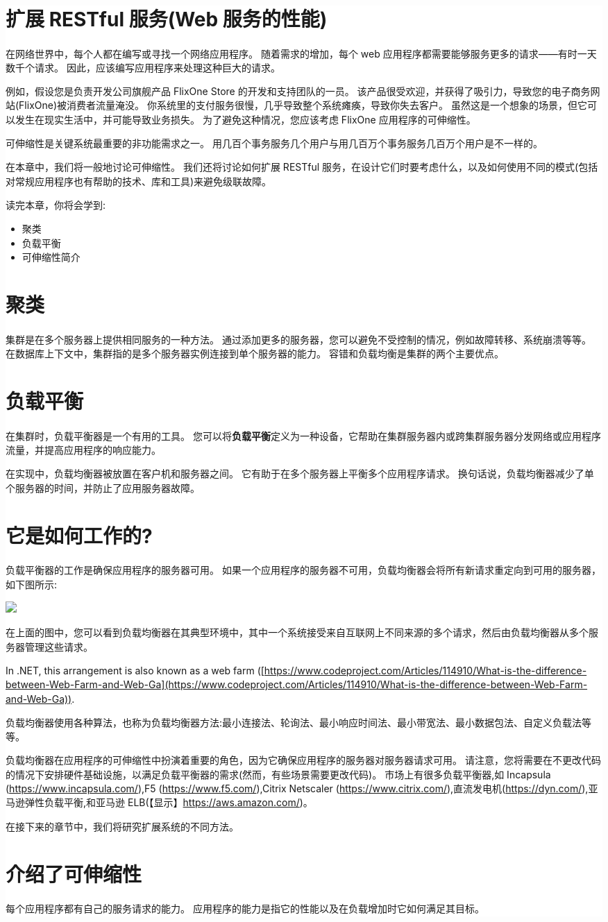 # 扩展 RESTful 服务(Web 服务的性能)

在网络世界中，每个人都在编写或寻找一个网络应用程序。 随着需求的增加，每个 web 应用程序都需要能够服务更多的请求——有时一天数千个请求。 因此，应该编写应用程序来处理这种巨大的请求。

例如，假设您是负责开发公司旗舰产品 FlixOne Store 的开发和支持团队的一员。 该产品很受欢迎，并获得了吸引力，导致您的电子商务网站(FlixOne)被消费者流量淹没。 你系统里的支付服务很慢，几乎导致整个系统瘫痪，导致你失去客户。 虽然这是一个想象的场景，但它可以发生在现实生活中，并可能导致业务损失。 为了避免这种情况，您应该考虑 FlixOne 应用程序的可伸缩性。

可伸缩性是关键系统最重要的非功能需求之一。 用几百个事务服务几个用户与用几百万个事务服务几百万个用户是不一样的。

在本章中，我们将一般地讨论可伸缩性。 我们还将讨论如何扩展 RESTful 服务，在设计它们时要考虑什么，以及如何使用不同的模式(包括对常规应用程序也有帮助的技术、库和工具)来避免级联故障。

读完本章，你将会学到:

*   聚类
*   负载平衡
*   可伸缩性简介

# 聚类

集群是在多个服务器上提供相同服务的一种方法。 通过添加更多的服务器，您可以避免不受控制的情况，例如故障转移、系统崩溃等等。 在数据库上下文中，集群指的是多个服务器实例连接到单个服务器的能力。 容错和负载均衡是集群的两个主要优点。

# 负载平衡

在集群时，负载平衡器是一个有用的工具。 您可以将**负载平衡**定义为一种设备，它帮助在集群服务器内或跨集群服务器分发网络或应用程序流量，并提高应用程序的响应能力。

在实现中，负载均衡器被放置在客户机和服务器之间。 它有助于在多个服务器上平衡多个应用程序请求。 换句话说，负载均衡器减少了单个服务器的时间，并防止了应用服务器故障。

# 它是如何工作的?

负载平衡器的工作是确保应用程序的服务器可用。 如果一个应用程序的服务器不可用，负载均衡器会将所有新请求重定向到可用的服务器，如下图所示:

![](assets/867aa115-47b5-4579-8b1b-e94c3e9f7bc8.png)

在上面的图中，您可以看到负载均衡器在其典型环境中，其中一个系统接受来自互联网上不同来源的多个请求，然后由负载均衡器从多个服务器管理这些请求。

In .NET, this arrangement is also known as a web farm ([https://www.codeproject.com/Articles/114910/What-is-the-difference-between-Web-Farm-and-Web-Ga](https://www.codeproject.com/Articles/114910/What-is-the-difference-between-Web-Farm-and-Web-Ga)).

负载均衡器使用各种算法，也称为负载均衡器方法:最小连接法、轮询法、最小响应时间法、最小带宽法、最小数据包法、自定义负载法等等。

负载均衡器在应用程序的可伸缩性中扮演着重要的角色，因为它确保应用程序的服务器对服务器请求可用。 请注意，您将需要在不更改代码的情况下安排硬件基础设施，以满足负载平衡器的需求(然而，有些场景需要更改代码)。 市场上有很多负载平衡器,如 Incapsula (https://www.incapsula.com/),F5 (https://www.f5.com/),Citrix Netscaler (https://www.citrix.com/),直流发电机(https://dyn.com/),亚马逊弹性负载平衡,和亚马逊 ELB(【显示】https://aws.amazon.com/)。

在接下来的章节中，我们将研究扩展系统的不同方法。

# 介绍了可伸缩性

每个应用程序都有自己的服务请求的能力。 应用程序的能力是指它的性能以及在负载增加时它如何满足其目标。
